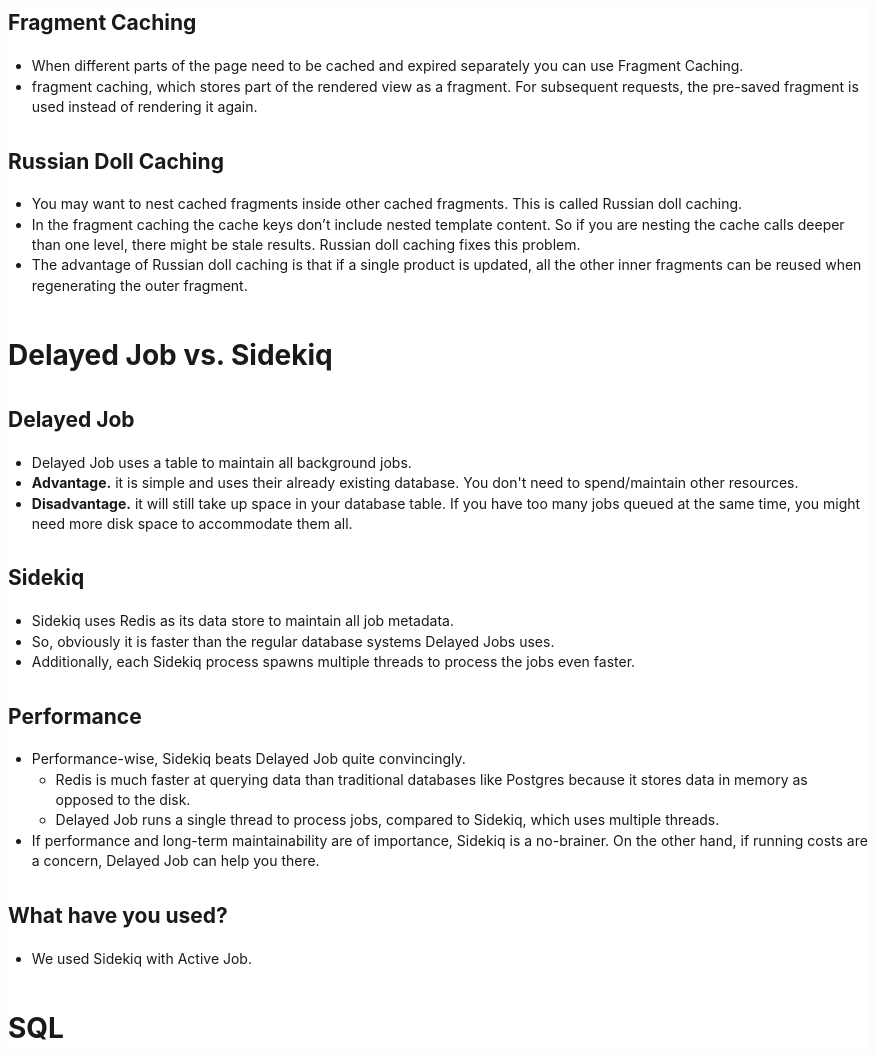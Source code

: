 ## Fragment Caching

- When different parts of the page need to be cached and expired separately you can use Fragment Caching.
- fragment caching, which stores part of the rendered view as a fragment. For subsequent requests, the pre-saved fragment is used instead of rendering it again.

## Russian Doll Caching

- You may want to nest cached fragments inside other cached fragments. This is called Russian doll caching.
- In the fragment caching the cache keys don’t include nested template content. So if you are nesting the cache calls deeper than one level, there might be stale results. Russian doll caching fixes this problem.
- The advantage of Russian doll caching is that if a single product is updated, all the other inner fragments can be reused when regenerating the outer fragment.

# Delayed Job vs. Sidekiq

## Delayed Job

- Delayed Job uses a table to maintain all background jobs.
- **Advantage.** it is simple and uses their already existing database. You don't need to spend/maintain other resources.
- **Disadvantage.** it will still take up space in your database table. If you have too many jobs queued at the same time, you might need more disk space to accommodate them all.

## Sidekiq

- Sidekiq uses Redis as its data store to maintain all job metadata.
- So, obviously it is faster than the regular database systems Delayed Jobs uses.
- Additionally, each Sidekiq process spawns multiple threads to process the jobs even faster.

## Performance

- Performance-wise, Sidekiq beats Delayed Job quite convincingly.
  - Redis is much faster at querying data than traditional databases like Postgres because it stores data in memory as opposed to the disk.
  - Delayed Job runs a single thread to process jobs, compared to Sidekiq, which uses multiple threads.
- If performance and long-term maintainability are of importance, Sidekiq is a no-brainer. On the other hand, if running costs are a concern, Delayed Job can help you there.

## What have you used?

- We used Sidekiq with Active Job.

# SQL
